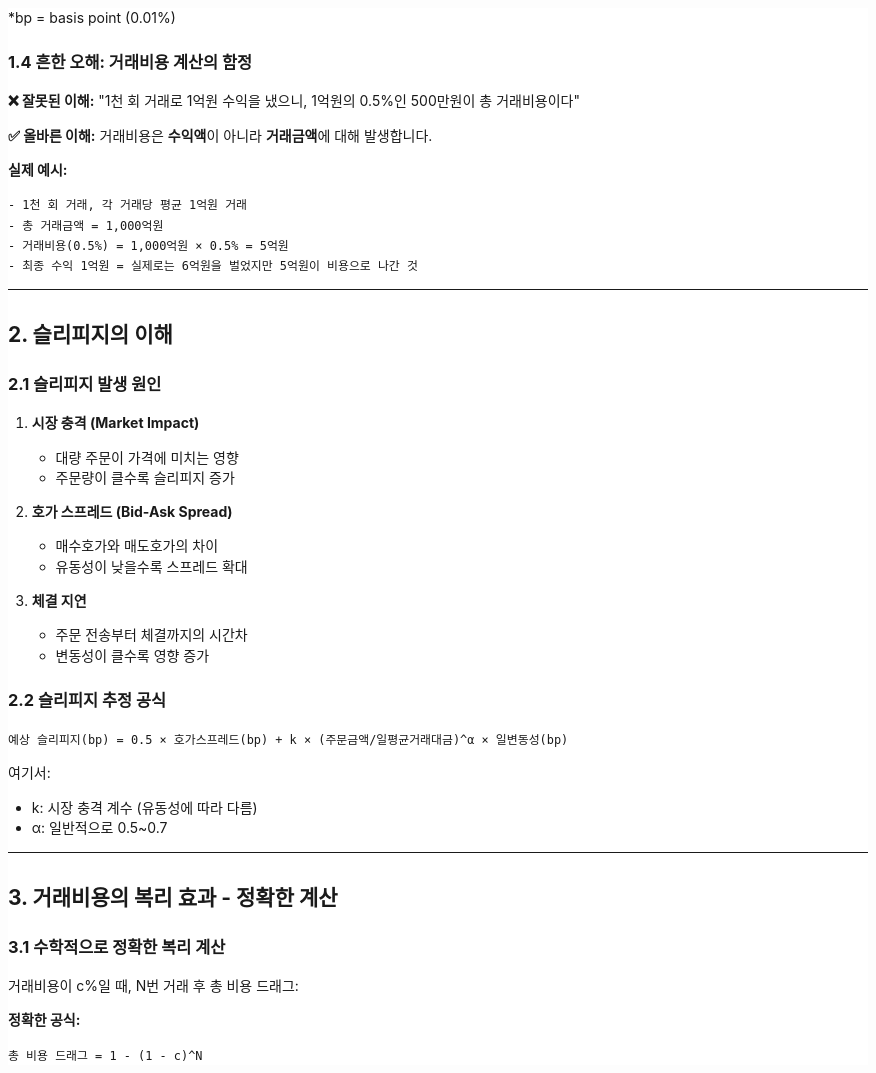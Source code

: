 *bp = basis point (0.01%)

### 1.4 흔한 오해: 거래비용 계산의 함정

**❌ 잘못된 이해:**
"1천 회 거래로 1억원 수익을 냈으니, 1억원의 0.5%인 500만원이 총 거래비용이다"

**✅ 올바른 이해:**
거래비용은 **수익액**이 아니라 **거래금액**에 대해 발생합니다.

**실제 예시:**
```
- 1천 회 거래, 각 거래당 평균 1억원 거래
- 총 거래금액 = 1,000억원
- 거래비용(0.5%) = 1,000억원 × 0.5% = 5억원
- 최종 수익 1억원 = 실제로는 6억원을 벌었지만 5억원이 비용으로 나간 것
```

---

## 2. 슬리피지의 이해

### 2.1 슬리피지 발생 원인

1. **시장 충격 (Market Impact)**
   - 대량 주문이 가격에 미치는 영향
   - 주문량이 클수록 슬리피지 증가

2. **호가 스프레드 (Bid-Ask Spread)**
   - 매수호가와 매도호가의 차이
   - 유동성이 낮을수록 스프레드 확대

3. **체결 지연**
   - 주문 전송부터 체결까지의 시간차
   - 변동성이 클수록 영향 증가

### 2.2 슬리피지 추정 공식

```
예상 슬리피지(bp) = 0.5 × 호가스프레드(bp) + k × (주문금액/일평균거래대금)^α × 일변동성(bp)
```

여기서:
- k: 시장 충격 계수 (유동성에 따라 다름)
- α: 일반적으로 0.5~0.7

---

## 3. 거래비용의 복리 효과 - 정확한 계산

### 3.1 수학적으로 정확한 복리 계산

거래비용이 c%일 때, N번 거래 후 총 비용 드래그:

**정확한 공식:**
```
총 비용 드래그 = 1 - (1 - c)^N
```
